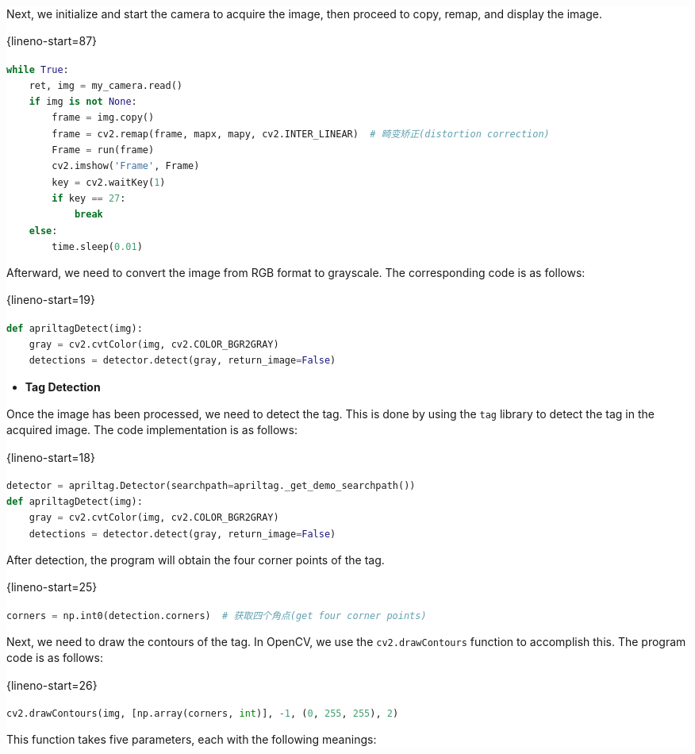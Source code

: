 Next, we initialize and start the camera to acquire the image, then proceed to copy, remap, and display the image.

{lineno-start=87}
```python
while True:
    ret, img = my_camera.read()
    if img is not None:
        frame = img.copy()
        frame = cv2.remap(frame, mapx, mapy, cv2.INTER_LINEAR)  # 畸变矫正(distortion correction)
        Frame = run(frame)
        cv2.imshow('Frame', Frame)
        key = cv2.waitKey(1)
        if key == 27:
            break
    else:
        time.sleep(0.01)
```

Afterward, we need to convert the image from RGB format to grayscale. The corresponding code is as follows:

{lineno-start=19}
```python
def apriltagDetect(img):
    gray = cv2.cvtColor(img, cv2.COLOR_BGR2GRAY)
    detections = detector.detect(gray, return_image=False)
```

* **Tag Detection**

Once the image has been processed, we need to detect the tag. This is done by using the `tag` library to detect the tag in the acquired image. The code implementation is as follows:

{lineno-start=18}
```python
detector = apriltag.Detector(searchpath=apriltag._get_demo_searchpath())
def apriltagDetect(img):
    gray = cv2.cvtColor(img, cv2.COLOR_BGR2GRAY)
    detections = detector.detect(gray, return_image=False)
```

After detection, the program will obtain the four corner points of the tag.

{lineno-start=25}
```python
corners = np.int0(detection.corners)  # 获取四个角点(get four corner points)
```

Next, we need to draw the contours of the tag. In OpenCV, we use the `cv2.drawContours` function to accomplish this. The program code is as follows:

{lineno-start=26}
```python
cv2.drawContours(img, [np.array(corners, int)], -1, (0, 255, 255), 2)
```

This function takes five parameters, each with the following meanings:
